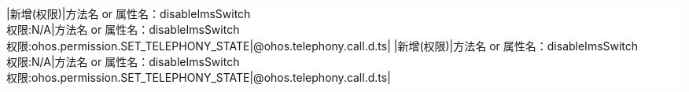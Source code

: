 |新增(权限)|方法名 or 属性名：disableImsSwitch<br>权限:N/A|方法名 or 属性名：disableImsSwitch<br>权限:ohos.permission.SET_TELEPHONY_STATE|@ohos.telephony.call.d.ts|
|新增(权限)|方法名 or 属性名：disableImsSwitch<br>权限:N/A|方法名 or 属性名：disableImsSwitch<br>权限:ohos.permission.SET_TELEPHONY_STATE|@ohos.telephony.call.d.ts|
